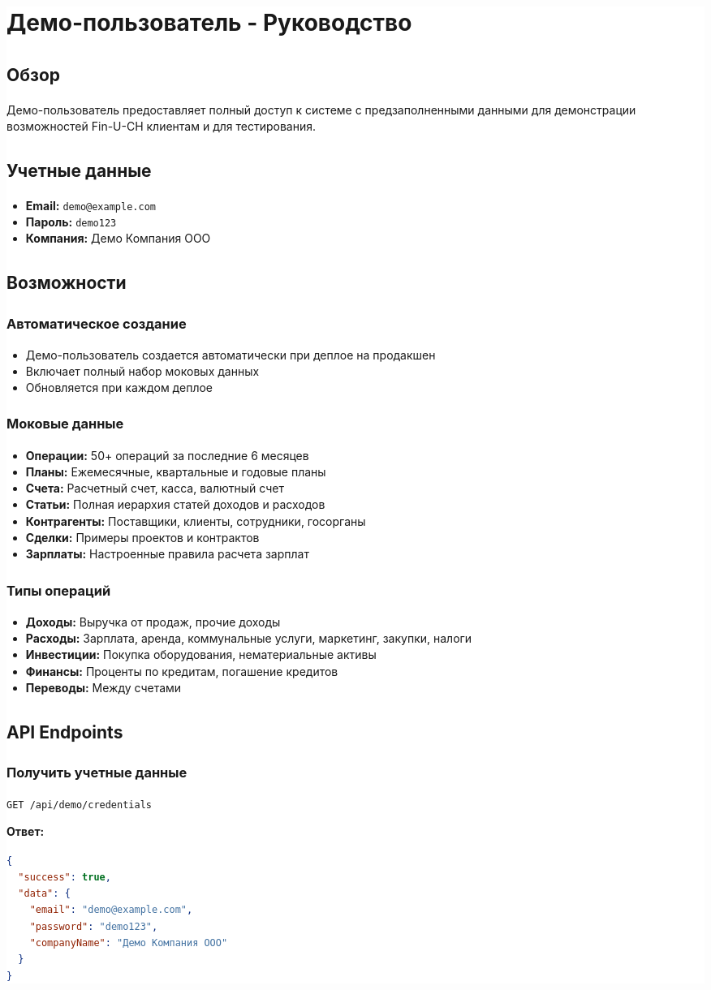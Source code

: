 # Демо-пользователь - Руководство

## Обзор

Демо-пользователь предоставляет полный доступ к системе с предзаполненными данными для демонстрации возможностей Fin-U-CH клиентам и для тестирования.

## Учетные данные

- **Email:** `demo@example.com`
- **Пароль:** `demo123`
- **Компания:** Демо Компания ООО

## Возможности

### Автоматическое создание

- Демо-пользователь создается автоматически при деплое на продакшен
- Включает полный набор моковых данных
- Обновляется при каждом деплое

### Моковые данные

- **Операции:** 50+ операций за последние 6 месяцев
- **Планы:** Ежемесячные, квартальные и годовые планы
- **Счета:** Расчетный счет, касса, валютный счет
- **Статьи:** Полная иерархия статей доходов и расходов
- **Контрагенты:** Поставщики, клиенты, сотрудники, госорганы
- **Сделки:** Примеры проектов и контрактов
- **Зарплаты:** Настроенные правила расчета зарплат

### Типы операций

- **Доходы:** Выручка от продаж, прочие доходы
- **Расходы:** Зарплата, аренда, коммунальные услуги, маркетинг, закупки, налоги
- **Инвестиции:** Покупка оборудования, нематериальные активы
- **Финансы:** Проценты по кредитам, погашение кредитов
- **Переводы:** Между счетами

## API Endpoints

### Получить учетные данные

```http
GET /api/demo/credentials
```

**Ответ:**

```json
{
  "success": true,
  "data": {
    "email": "demo@example.com",
    "password": "demo123",
    "companyName": "Демо Компания ООО"
  }
}
```
